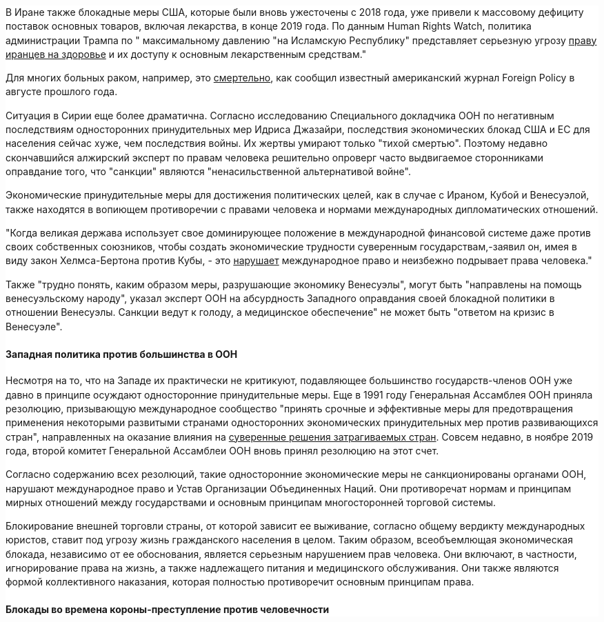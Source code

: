 В Иране также блокадные меры США, которые были вновь ужесточены с 2018 года, уже привели к массовому дефициту поставок основных товаров, включая лекарства, в конце 2019 года. По данным Human Rights Watch, политика администрации Трампа по " максимальному давлению "на Исламскую Республику" представляет серьезную угрозу [праву иранцев на здоровье](https://www.hrw.org/report/2019/10/29/maximum-pressure/us-economic-sanctions-harm-iranians-right-health "Maximum Pressure") и их доступу к основным лекарственным средствам."

Для многих больных раком, например, это [смертельно](https://foreignpolicy.com/2019/08/14/u-s-sanctions-are-killing-cancer-patients-in-iran/ "U.S. Sanctions Are Killing Cancer Patients in Iran"), как сообщил известный американский журнал Foreign Policy в августе прошлого года.

Ситуация в Сирии еще более драматична. Согласно исследованию Специального докладчика ООН по негативным последствиям односторонних принудительных мер Идриса Джазайри, последствия экономических блокад США и ЕС для населения сейчас хуже, чем последствия войны. Их жертвы умирают только "тихой смертью". Поэтому недавно скончавшийся алжирский эксперт по правам человека решительно опроверг часто выдвигаемое сторонниками оправдание того, что "санкции" являются "ненасильственной альтернативой войне".

Экономические принудительные меры для достижения политических целей, как в случае с Ираном, Кубой и Венесуэлой, также находятся в вопиющем противоречии с правами человека и нормами международных дипломатических отношений.

"Когда великая держава использует свое доминирующее положение в международной финансовой системе даже против своих собственных союзников, чтобы создать экономические трудности суверенным государствам,-заявил он, имея в виду закон Хелмса-Бертона против Кубы, - это [нарушает](https://www.heise.de/tp/features/UN-Experte-kritisiert-zunehmend-aggressive-US-Sanktionen-4417130.html "UN-Experte kritisiert zunehmend aggressive US-Sanktionen") международное право и неизбежно подрывает права человека."

Также "трудно понять, каким образом меры, разрушающие экономику Венесуэлы", могут быть "направлены на помощь венесуэльскому народу", указал эксперт ООН на абсурдность Западного оправдания своей блокадной политики в отношении Венесуэлы. Санкции ведут к голоду, а медицинское обеспечение" не может быть "ответом на кризис в Венесуэле".

#### Западная политика против большинства в ООН

Несмотря на то, что на Западе их практически не критикуют, подавляющее большинство государств-членов ООН уже давно в принципе осуждают односторонние принудительные меры. Еще в 1991 году Генеральная Ассамблея ООН приняла резолюцию, призывающую международное сообщество "принять срочные и эффективные меры для предотвращения применения некоторыми развитыми странами односторонних экономических принудительных мер против развивающихся стран", направленных на оказание влияния на [суверенные решения затрагиваемых стран](/static/downloads/A-RES-46-210.pdf "UN GA Resolution"). Совсем недавно, в ноябре 2019 года, второй комитет Генеральной Ассамблеи ООН вновь принял резолюцию на этот счет.

Согласно содержанию всех резолюций, такие односторонние экономические меры не санкционированы органами ООН, нарушают международное право и Устав Организации Объединенных Наций. Они противоречат нормам и принципам мирных отношений между государствами и основным принципам многосторонней торговой системы.

Блокирование внешней торговли страны, от которой зависит ее выживание, согласно общему вердикту международных юристов, ставит под угрозу жизнь гражданского населения в целом. Таким образом, всеобъемлющая экономическая блокада, независимо от ее обоснования, является серьезным нарушением прав человека. Они включают, в частности, игнорирование права на жизнь, а также надлежащего питания и медицинского обслуживания. Они также являются формой коллективного наказания, которая полностью противоречит основным принципам права.

#### Блокады во времена короны-преступление против человечности
